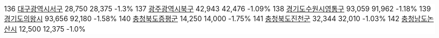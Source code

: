   <tr class="item">
    <td>136</td>
    <td><a href="/apt/대구광역시서구">대구광역시서구</a></td>
    <td>28,750</td>
    <td>28,375</td>
    <td>-1.3%</td>
  </tr>

  <tr class="item">
    <td>137</td>
    <td><a href="/apt/광주광역시북구">광주광역시북구</a></td>
    <td>42,943</td>
    <td>42,476</td>
    <td>-1.09%</td>
  </tr>

  <tr class="item">
    <td>138</td>
    <td><a href="/apt/경기도수원시영통구">경기도수원시영통구</a></td>
    <td>93,059</td>
    <td>91,962</td>
    <td>-1.18%</td>
  </tr>

  <tr class="item">
    <td>139</td>
    <td><a href="/apt/경기도의왕시">경기도의왕시</a></td>
    <td>93,656</td>
    <td>92,180</td>
    <td>-1.58%</td>
  </tr>

  <tr class="item">
    <td>140</td>
    <td><a href="/apt/충청북도증평군">충청북도증평군</a></td>
    <td>14,250</td>
    <td>14,000</td>
    <td>-1.75%</td>
  </tr>

  <tr class="item">
    <td>141</td>
    <td><a href="/apt/충청북도진천군">충청북도진천군</a></td>
    <td>32,344</td>
    <td>32,010</td>
    <td>-1.03%</td>
  </tr>

  <tr class="item">
    <td>142</td>
    <td><a href="/apt/충청남도논산시">충청남도논산시</a></td>
    <td>12,500</td>
    <td>12,375</td>
    <td>-1.0%</td>
  </tr>
